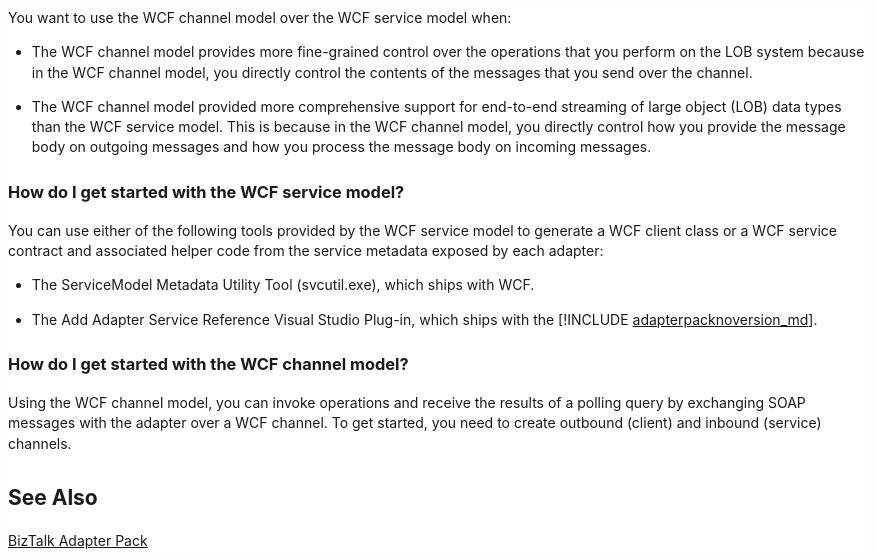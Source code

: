  You want to use the WCF channel model over the WCF service model when:  

-   The WCF channel model provides more fine-grained control over the operations that you perform on the LOB system because in the WCF channel model, you directly control the contents of the messages that you send over the channel.  

-   The WCF channel model provided more comprehensive support for end-to-end streaming of large object (LOB) data types than the WCF service model. This is because in the WCF channel model, you directly control how you provide the message body on outgoing messages and how you process the message body on incoming messages. 

### How do I get started with the WCF service model?  
 You can use either of the following tools provided by the WCF service model to generate a WCF client class or a WCF service contract and associated helper code from the service metadata exposed by each adapter:  

- The ServiceModel Metadata Utility Tool (svcutil.exe), which ships with WCF.  

- The Add Adapter Service Reference Visual Studio Plug-in, which ships with the [!INCLUDE [adapterpacknoversion_md](../includes/adapterpacknoversion-md.md)].  

### How do I get started with the WCF channel model?  
 Using the WCF channel model, you can invoke operations and receive the results of a polling query by exchanging SOAP messages with the adapter over a WCF channel. To get started, you need to create outbound (client) and inbound (service) channels.

## See Also  
[BizTalk Adapter Pack](../adapters-and-accelerators/biztalk-adapter-pack.md)